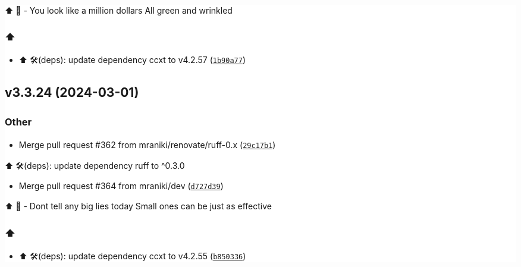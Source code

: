 ⬆️ 🤖 - You look like a million dollars All green and wrinkled

### ⬆️

- ⬆️ 🛠️(deps): update dependency ccxt to v4.2.57
  ([`1b90a77`](https://github.com/mraniki/cefi/commit/1b90a77dcc9ea97b45ac73e911aa68f6a9790aa0))


## v3.3.24 (2024-03-01)

### Other

- Merge pull request #362 from mraniki/renovate/ruff-0.x
  ([`29c17b1`](https://github.com/mraniki/cefi/commit/29c17b1378a6e4d85aa45e463e4e94a23db2f63e))

⬆️ 🛠️(deps): update dependency ruff to ^0.3.0

- Merge pull request #364 from mraniki/dev
  ([`d727d39`](https://github.com/mraniki/cefi/commit/d727d3968a6c4e35667fac73187941386e3ef69d))

⬆️ 🤖 - Dont tell any big lies today Small ones can be just as effective

### ⬆️

- ⬆️ 🛠️(deps): update dependency ccxt to v4.2.55
  ([`b850336`](https://github.com/mraniki/cefi/commit/b850336b2cdf973abbaa06851050957dfbe9fcc5))

